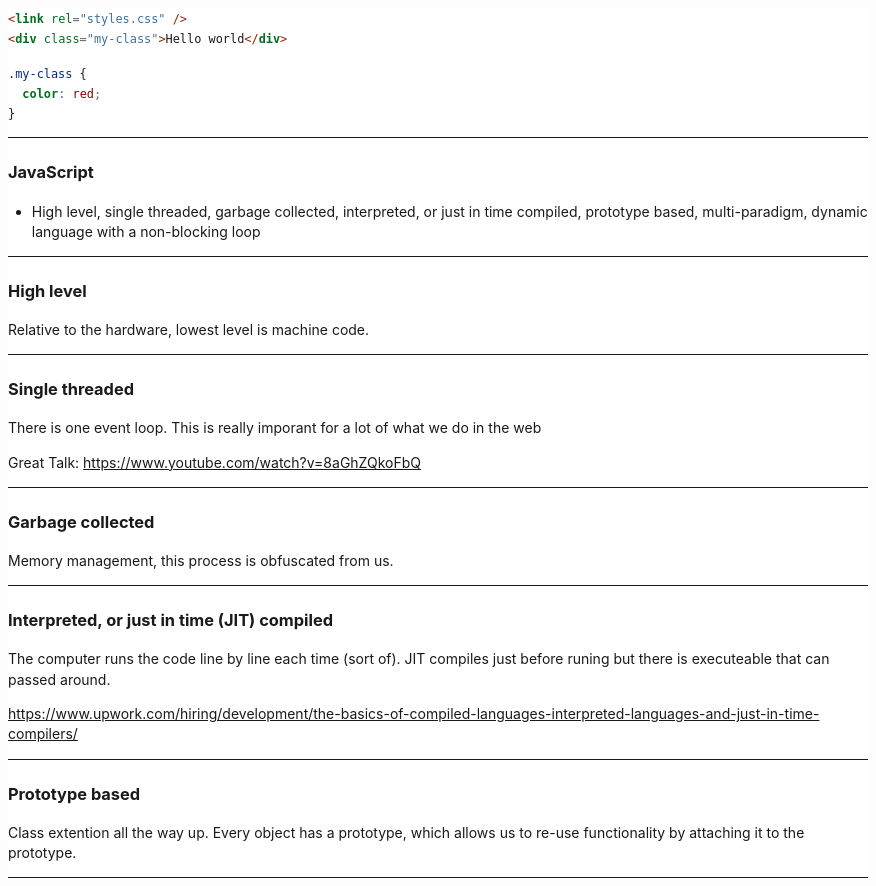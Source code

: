 ```html
<link rel="styles.css" />
<div class="my-class">Hello world</div>
```

```css
.my-class {
  color: red;
}
```

---

### JavaScript

- High level, single threaded, garbage collected, interpreted, or just in time compiled, prototype based, multi-paradigm, dynamic language with a non-blocking loop

---

### High level

Relative to the hardware, lowest level is machine code.

---

### Single threaded

There is one event loop. This is really imporant for a lot of what we do in the web

Great Talk: https://www.youtube.com/watch?v=8aGhZQkoFbQ

---

### Garbage collected

Memory management, this process is obfuscated from us.

---

### Interpreted, or just in time (JIT) compiled

The computer runs the code line by line each time (sort of). JIT compiles just before runing but there is executeable that can passed around.

https://www.upwork.com/hiring/development/the-basics-of-compiled-languages-interpreted-languages-and-just-in-time-compilers/

---

### Prototype based

Class extention all the way up. Every object has a prototype, which allows us to re-use functionality by attaching it to the prototype.

---
